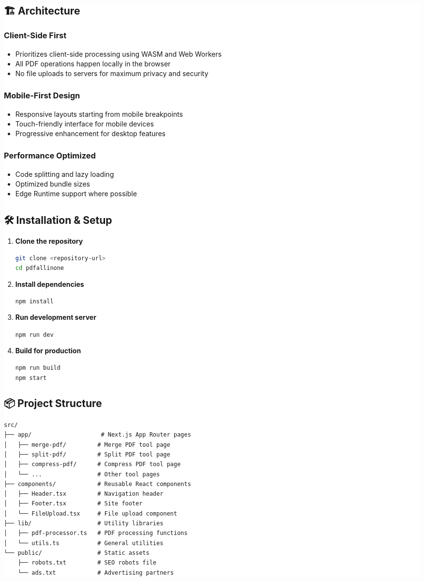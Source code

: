 ## 🏗️ Architecture

### Client-Side First
- Prioritizes client-side processing using WASM and Web Workers
- All PDF operations happen locally in the browser
- No file uploads to servers for maximum privacy and security

### Mobile-First Design
- Responsive layouts starting from mobile breakpoints
- Touch-friendly interface for mobile devices
- Progressive enhancement for desktop features

### Performance Optimized
- Code splitting and lazy loading
- Optimized bundle sizes
- Edge Runtime support where possible

## 🛠️ Installation & Setup

1. **Clone the repository**
   ```bash
   git clone <repository-url>
   cd pdfallinone
   ```

2. **Install dependencies**
   ```bash
   npm install
   ```

3. **Run development server**
   ```bash
   npm run dev
   ```

4. **Build for production**
   ```bash
   npm run build
   npm start
   ```

## 📦 Project Structure

```
src/
├── app/                    # Next.js App Router pages
│   ├── merge-pdf/         # Merge PDF tool page
│   ├── split-pdf/         # Split PDF tool page
│   ├── compress-pdf/      # Compress PDF tool page
│   └── ...                # Other tool pages
├── components/            # Reusable React components
│   ├── Header.tsx         # Navigation header
│   ├── Footer.tsx         # Site footer
│   └── FileUpload.tsx     # File upload component
├── lib/                   # Utility libraries
│   ├── pdf-processor.ts   # PDF processing functions
│   └── utils.ts           # General utilities
└── public/                # Static assets
    ├── robots.txt         # SEO robots file
    └── ads.txt            # Advertising partners
```
